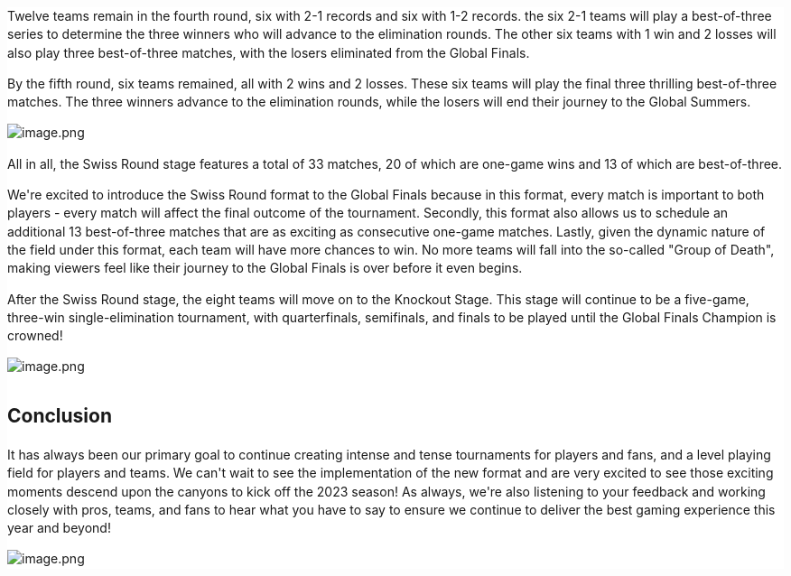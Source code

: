Twelve teams remain in the fourth round, six with 2-1 records and six with 1-2 records. the six 2-1 teams will play a best-of-three series to determine the three winners who will advance to the elimination rounds. The other six teams with 1 win and 2 losses will also play three best-of-three matches, with the losers eliminated from the Global Finals.
 
By the fifth round, six teams remained, all with 2 wins and 2 losses. These six teams will play the final three thrilling best-of-three matches. The three winners advance to the elimination rounds, while the losers will end their journey to the Global Summers.

![image.png](https://s2.loli.net/2023/10/23/wF7ZE3yidHueBQn.png)

All in all, the Swiss Round stage features a total of 33 matches, 20 of which are one-game wins and 13 of which are best-of-three.
 
We're excited to introduce the Swiss Round format to the Global Finals because in this format, every match is important to both players - every match will affect the final outcome of the tournament. Secondly, this format also allows us to schedule an additional 13 best-of-three matches that are as exciting as consecutive one-game matches. Lastly, given the dynamic nature of the field under this format, each team will have more chances to win. No more teams will fall into the so-called "Group of Death", making viewers feel like their journey to the Global Finals is over before it even begins.
 
After the Swiss Round stage, the eight teams will move on to the Knockout Stage. This stage will continue to be a five-game, three-win single-elimination tournament, with quarterfinals, semifinals, and finals to be played until the Global Finals Champion is crowned!

![image.png](https://s2.loli.net/2023/10/23/ZACi3MQYU84JwdH.png)


## Conclusion
 
It has always been our primary goal to continue creating intense and tense tournaments for players and fans, and a level playing field for players and teams. We can't wait to see the implementation of the new format and are very excited to see those exciting moments descend upon the canyons to kick off the 2023 season! As always, we're also listening to your feedback and working closely with pros, teams, and fans to hear what you have to say to ensure we continue to deliver the best gaming experience this year and beyond!

![image.png](https://s2.loli.net/2023/10/23/Hx5PKIrdJyTaF8e.png)
